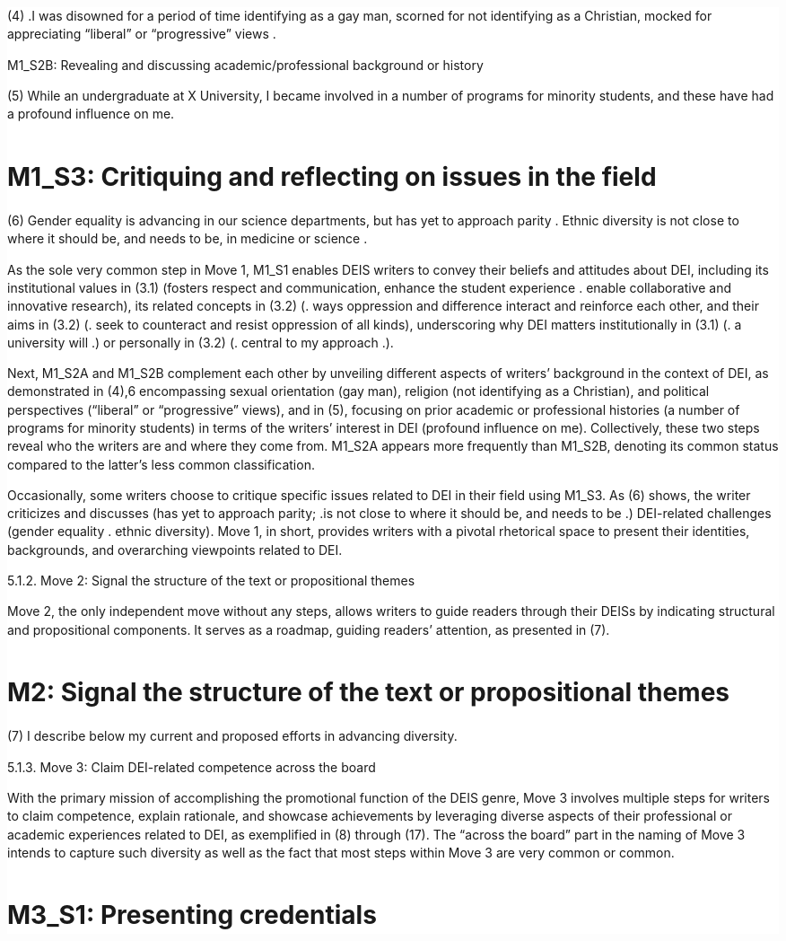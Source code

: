 (4) .I was disowned for a period of time identifying as a gay man, scorned for not identifying as a Christian, mocked for appreciating “liberal” or “progressive” views .

M1_S2B: Revealing and discussing academic/professional background or history

(5) While an undergraduate at X University, I became involved in a number of programs for minority students, and these have had a profound influence on me.

# M1_S3: Critiquing and reflecting on issues in the field

(6) Gender equality is advancing in our science departments, but has yet to approach parity . Ethnic diversity is not close to where it should be, and needs to be, in medicine or science .

As the sole very common step in Move 1, M1_S1 enables DEIS writers to convey their beliefs and attitudes about DEI, including its institutional values in (3.1) (fosters respect and communication, enhance the student experience . enable collaborative and innovative research), its related concepts in (3.2) (. ways oppression and difference interact and reinforce each other, and their aims in (3.2) (. seek to counteract and resist oppression of all kinds), underscoring why DEI matters institutionally in (3.1) (. a university will .) or personally in (3.2) (. central to my approach .).

Next, M1_S2A and M1_S2B complement each other by unveiling different aspects of writers’ background in the context of DEI, as demonstrated in (4),6 encompassing sexual orientation (gay man), religion (not identifying as a Christian), and political perspectives (“liberal” or “progressive” views), and in (5), focusing on prior academic or professional histories (a number of programs for minority students) in terms of the writers’ interest in DEI (profound influence on me). Collectively, these two steps reveal who the writers are and where they come from. M1_S2A appears more frequently than M1_S2B, denoting its common status compared to the latter’s less common classification.

Occasionally, some writers choose to critique specific issues related to DEI in their field using M1_S3. As (6) shows, the writer criticizes and discusses (has yet to approach parity; .is not close to where it should be, and needs to be .) DEI-related challenges (gender equality . ethnic diversity). Move 1, in short, provides writers with a pivotal rhetorical space to present their identities, backgrounds, and overarching viewpoints related to DEI.

5.1.2. Move 2: Signal the structure of the text or propositional themes

Move 2, the only independent move without any steps, allows writers to guide readers through their DEISs by indicating structural and propositional components. It serves as a roadmap, guiding readers’ attention, as presented in (7).

# M2: Signal the structure of the text or propositional themes

(7) I describe below my current and proposed efforts in advancing diversity.

5.1.3. Move 3: Claim DEI-related competence across the board

With the primary mission of accomplishing the promotional function of the DEIS genre, Move 3 involves multiple steps for writers to claim competence, explain rationale, and showcase achievements by leveraging diverse aspects of their professional or academic experiences related to DEI, as exemplified in (8) through (17). The “across the board” part in the naming of Move 3 intends to capture such diversity as well as the fact that most steps within Move 3 are very common or common.

# M3_S1: Presenting credentials
